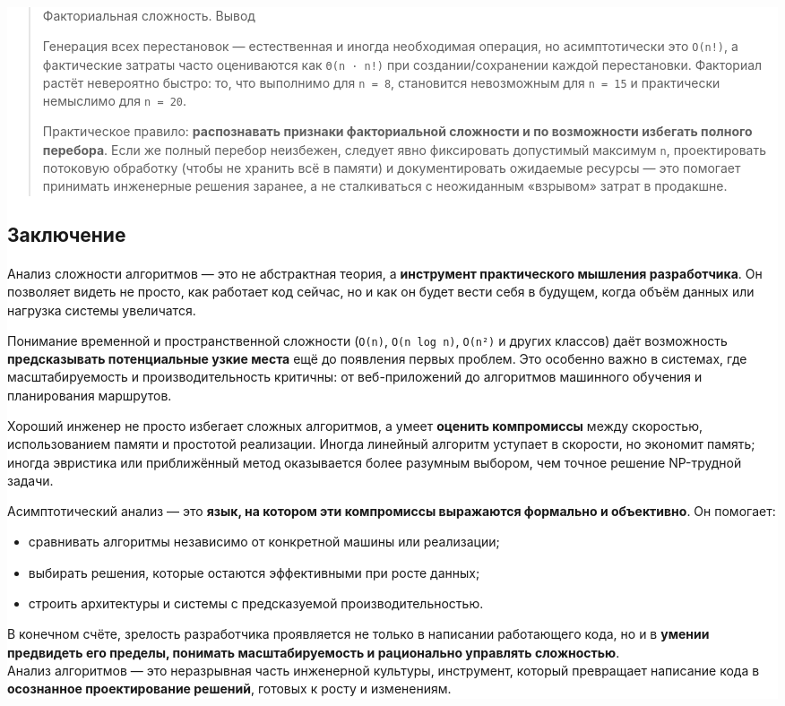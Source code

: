 > Факториальная сложность. Вывод
> 
> Генерация всех перестановок — естественная и иногда необходимая операция, но асимптотически это `O(n!)`, а фактические затраты часто оцениваются как `Θ(n · n!)` при создании/сохранении каждой перестановки. Факториал растёт невероятно быстро: то, что выполнимо для `n = 8`, становится невозможным для `n = 15` и практически немыслимо для `n = 20`.
> 
> Практическое правило: **распознавать признаки факториальной сложности и по возможности избегать полного перебора**. Если же полный перебор неизбежен, следует явно фиксировать допустимый максимум `n`, проектировать потоковую обработку (чтобы не хранить всё в памяти) и документировать ожидаемые ресурсы — это помогает принимать инженерные решения заранее, а не сталкиваться с неожиданным «взрывом» затрат в продакшне.


## Заключение

Анализ сложности алгоритмов — это не абстрактная теория, а **инструмент практического мышления разработчика**. Он позволяет видеть не просто, как работает код сейчас, но и как он будет вести себя в будущем, когда объём данных или нагрузка системы увеличатся.

Понимание временной и пространственной сложности (`O(n)`, `O(n log n)`, `O(n²)` и других классов) даёт возможность **предсказывать потенциальные узкие места** ещё до появления первых проблем. Это особенно важно в системах, где масштабируемость и производительность критичны: от веб-приложений до алгоритмов машинного обучения и планирования маршрутов.

Хороший инженер не просто избегает сложных алгоритмов, а умеет **оценить компромиссы** между скоростью, использованием памяти и простотой реализации. Иногда линейный алгоритм уступает в скорости, но экономит память; иногда эвристика или приближённый метод оказывается более разумным выбором, чем точное решение NP-трудной задачи.

Асимптотический анализ — это **язык, на котором эти компромиссы выражаются формально и объективно**. Он помогает:

- сравнивать алгоритмы независимо от конкретной машины или реализации;
    
- выбирать решения, которые остаются эффективными при росте данных;
    
- строить архитектуры и системы с предсказуемой производительностью.
    

В конечном счёте, зрелость разработчика проявляется не только в написании работающего кода, но и в **умении предвидеть его пределы, понимать масштабируемость и рационально управлять сложностью**.  
Анализ алгоритмов — это неразрывная часть инженерной культуры, инструмент, который превращает написание кода в **осознанное проектирование решений**, готовых к росту и изменениям.
